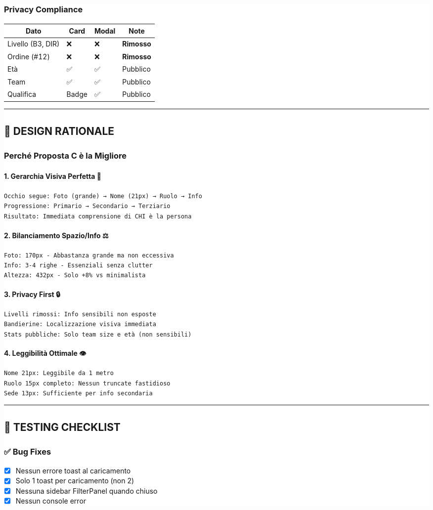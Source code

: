 ### **Privacy Compliance**

| Dato | Card | Modal | Note |
|------|------|-------|------|
| Livello (B3, DIR) | ❌ | ❌ | **Rimosso** |
| Ordine (#12) | ❌ | ❌ | **Rimosso** |
| Età | ✅ | ✅ | Pubblico |
| Team | ✅ | ✅ | Pubblico |
| Qualifica | Badge | ✅ | Pubblico |

---

## 🎨 **DESIGN RATIONALE**

### **Perché Proposta C è la Migliore**

#### **1. Gerarchia Visiva Perfetta** 📐
```
Occhio segue: Foto (grande) → Nome (21px) → Ruolo → Info
Progressione: Primario → Secondario → Terziario
Risultato: Immediata comprensione di CHI è la persona
```

#### **2. Bilanciamento Spazio/Info** ⚖️
```
Foto: 170px - Abbastanza grande ma non eccessiva
Info: 3-4 righe - Essenziali senza clutter
Altezza: 432px - Solo +8% vs minimalista
```

#### **3. Privacy First** 🔒
```
Livelli rimossi: Info sensibili non esposte
Bandierine: Localizzazione visiva immediata
Stats pubbliche: Solo team size e età (non sensibili)
```

#### **4. Leggibilità Ottimale** 👁️
```
Nome 21px: Leggibile da 1 metro
Ruolo 15px completo: Nessun truncate fastidioso
Sede 13px: Sufficiente per info secondaria
```

---

## 🧪 **TESTING CHECKLIST**

### **✅ Bug Fixes**
- [x] Nessun errore toast al caricamento
- [x] Solo 1 toast per caricamento (non 2)
- [x] Nessuna sidebar FilterPanel quando chiuso
- [x] Nessun console error
